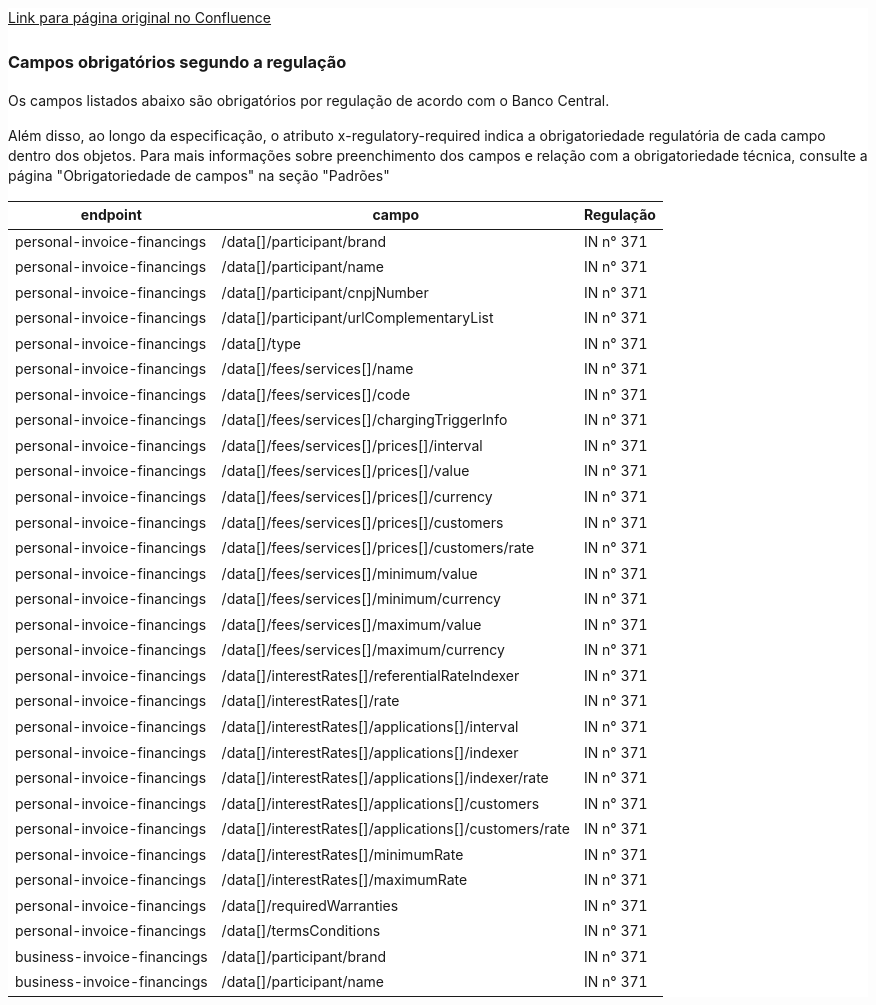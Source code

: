 [Link para página original no Confluence](https://openfinancebrasil.atlassian.net/wiki/spaces/OF/pages/223805817)

### Campos obrigatórios segundo a regulação

Os campos listados abaixo são obrigatórios por regulação de acordo com o Banco Central.

Além disso, ao longo da especificação, o atributo x-regulatory-required indica a obrigatoriedade regulatória de cada campo dentro dos objetos. Para mais informações sobre preenchimento dos campos e relação com a obrigatoriedade técnica, consulte a página "Obrigatoriedade de campos" na seção "Padrões"

| **endpoint** | **campo** | **Regulação** |
| --- | --- | --- |
| personal-invoice-financings | /data[]/participant/brand | IN n° 371 |
| personal-invoice-financings | /data[]/participant/name | IN n° 371 |
| personal-invoice-financings | /data[]/participant/cnpjNumber | IN n° 371 |
| personal-invoice-financings | /data[]/participant/urlComplementaryList | IN n° 371 |
| personal-invoice-financings | /data[]/type | IN n° 371 |
| personal-invoice-financings | /data[]/fees/services[]/name | IN n° 371 |
| personal-invoice-financings | /data[]/fees/services[]/code | IN n° 371 |
| personal-invoice-financings | /data[]/fees/services[]/chargingTriggerInfo | IN n° 371 |
| personal-invoice-financings | /data[]/fees/services[]/prices[]/interval | IN n° 371 |
| personal-invoice-financings | /data[]/fees/services[]/prices[]/value | IN n° 371 |
| personal-invoice-financings | /data[]/fees/services[]/prices[]/currency | IN n° 371 |
| personal-invoice-financings | /data[]/fees/services[]/prices[]/customers | IN n° 371 |
| personal-invoice-financings | /data[]/fees/services[]/prices[]/customers/rate | IN n° 371 |
| personal-invoice-financings | /data[]/fees/services[]/minimum/value | IN n° 371 |
| personal-invoice-financings | /data[]/fees/services[]/minimum/currency | IN n° 371 |
| personal-invoice-financings | /data[]/fees/services[]/maximum/value | IN n° 371 |
| personal-invoice-financings | /data[]/fees/services[]/maximum/currency | IN n° 371 |
| personal-invoice-financings | /data[]/interestRates[]/referentialRateIndexer | IN n° 371 |
| personal-invoice-financings | /data[]/interestRates[]/rate | IN n° 371 |
| personal-invoice-financings | /data[]/interestRates[]/applications[]/interval | IN n° 371 |
| personal-invoice-financings | /data[]/interestRates[]/applications[]/indexer | IN n° 371 |
| personal-invoice-financings | /data[]/interestRates[]/applications[]/indexer/rate | IN n° 371 |
| personal-invoice-financings | /data[]/interestRates[]/applications[]/customers | IN n° 371 |
| personal-invoice-financings | /data[]/interestRates[]/applications[]/customers/rate | IN n° 371 |
| personal-invoice-financings | /data[]/interestRates[]/minimumRate | IN n° 371 |
| personal-invoice-financings | /data[]/interestRates[]/maximumRate | IN n° 371 |
| personal-invoice-financings | /data[]/requiredWarranties | IN n° 371 |
| personal-invoice-financings | /data[]/termsConditions | IN n° 371 |
| business-invoice-financings | /data[]/participant/brand | IN n° 371 |
| business-invoice-financings | /data[]/participant/name | IN n° 371 |